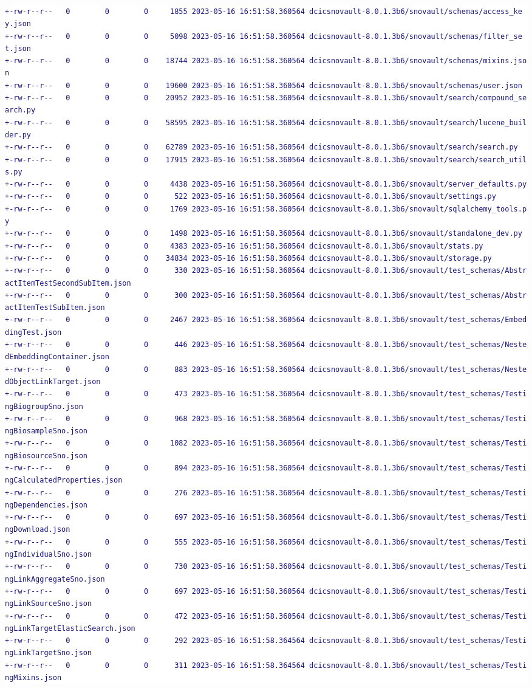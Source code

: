 ```diff
+-rw-r--r--   0        0        0     1855 2023-05-16 16:51:58.360564 dcicsnovault-8.0.1.3b6/snovault/schemas/access_key.json
+-rw-r--r--   0        0        0     5098 2023-05-16 16:51:58.360564 dcicsnovault-8.0.1.3b6/snovault/schemas/filter_set.json
+-rw-r--r--   0        0        0    18744 2023-05-16 16:51:58.360564 dcicsnovault-8.0.1.3b6/snovault/schemas/mixins.json
+-rw-r--r--   0        0        0    19600 2023-05-16 16:51:58.360564 dcicsnovault-8.0.1.3b6/snovault/schemas/user.json
+-rw-r--r--   0        0        0    20952 2023-05-16 16:51:58.360564 dcicsnovault-8.0.1.3b6/snovault/search/compound_search.py
+-rw-r--r--   0        0        0    58595 2023-05-16 16:51:58.360564 dcicsnovault-8.0.1.3b6/snovault/search/lucene_builder.py
+-rw-r--r--   0        0        0    62789 2023-05-16 16:51:58.360564 dcicsnovault-8.0.1.3b6/snovault/search/search.py
+-rw-r--r--   0        0        0    17915 2023-05-16 16:51:58.360564 dcicsnovault-8.0.1.3b6/snovault/search/search_utils.py
+-rw-r--r--   0        0        0     4438 2023-05-16 16:51:58.360564 dcicsnovault-8.0.1.3b6/snovault/server_defaults.py
+-rw-r--r--   0        0        0      522 2023-05-16 16:51:58.360564 dcicsnovault-8.0.1.3b6/snovault/settings.py
+-rw-r--r--   0        0        0     1769 2023-05-16 16:51:58.360564 dcicsnovault-8.0.1.3b6/snovault/sqlalchemy_tools.py
+-rw-r--r--   0        0        0     1498 2023-05-16 16:51:58.360564 dcicsnovault-8.0.1.3b6/snovault/standalone_dev.py
+-rw-r--r--   0        0        0     4383 2023-05-16 16:51:58.360564 dcicsnovault-8.0.1.3b6/snovault/stats.py
+-rw-r--r--   0        0        0    34834 2023-05-16 16:51:58.360564 dcicsnovault-8.0.1.3b6/snovault/storage.py
+-rw-r--r--   0        0        0      330 2023-05-16 16:51:58.360564 dcicsnovault-8.0.1.3b6/snovault/test_schemas/AbstractItemTestSecondSubItem.json
+-rw-r--r--   0        0        0      300 2023-05-16 16:51:58.360564 dcicsnovault-8.0.1.3b6/snovault/test_schemas/AbstractItemTestSubItem.json
+-rw-r--r--   0        0        0     2467 2023-05-16 16:51:58.360564 dcicsnovault-8.0.1.3b6/snovault/test_schemas/EmbeddingTest.json
+-rw-r--r--   0        0        0      446 2023-05-16 16:51:58.360564 dcicsnovault-8.0.1.3b6/snovault/test_schemas/NestedEmbeddingContainer.json
+-rw-r--r--   0        0        0      883 2023-05-16 16:51:58.360564 dcicsnovault-8.0.1.3b6/snovault/test_schemas/NestedObjectLinkTarget.json
+-rw-r--r--   0        0        0      473 2023-05-16 16:51:58.360564 dcicsnovault-8.0.1.3b6/snovault/test_schemas/TestingBiogroupSno.json
+-rw-r--r--   0        0        0      968 2023-05-16 16:51:58.360564 dcicsnovault-8.0.1.3b6/snovault/test_schemas/TestingBiosampleSno.json
+-rw-r--r--   0        0        0     1082 2023-05-16 16:51:58.360564 dcicsnovault-8.0.1.3b6/snovault/test_schemas/TestingBiosourceSno.json
+-rw-r--r--   0        0        0      894 2023-05-16 16:51:58.360564 dcicsnovault-8.0.1.3b6/snovault/test_schemas/TestingCalculatedProperties.json
+-rw-r--r--   0        0        0      276 2023-05-16 16:51:58.360564 dcicsnovault-8.0.1.3b6/snovault/test_schemas/TestingDependencies.json
+-rw-r--r--   0        0        0      697 2023-05-16 16:51:58.360564 dcicsnovault-8.0.1.3b6/snovault/test_schemas/TestingDownload.json
+-rw-r--r--   0        0        0      555 2023-05-16 16:51:58.360564 dcicsnovault-8.0.1.3b6/snovault/test_schemas/TestingIndividualSno.json
+-rw-r--r--   0        0        0      730 2023-05-16 16:51:58.360564 dcicsnovault-8.0.1.3b6/snovault/test_schemas/TestingLinkAggregateSno.json
+-rw-r--r--   0        0        0      697 2023-05-16 16:51:58.360564 dcicsnovault-8.0.1.3b6/snovault/test_schemas/TestingLinkSourceSno.json
+-rw-r--r--   0        0        0      472 2023-05-16 16:51:58.360564 dcicsnovault-8.0.1.3b6/snovault/test_schemas/TestingLinkTargetElasticSearch.json
+-rw-r--r--   0        0        0      292 2023-05-16 16:51:58.364564 dcicsnovault-8.0.1.3b6/snovault/test_schemas/TestingLinkTargetSno.json
+-rw-r--r--   0        0        0      311 2023-05-16 16:51:58.364564 dcicsnovault-8.0.1.3b6/snovault/test_schemas/TestingMixins.json
```